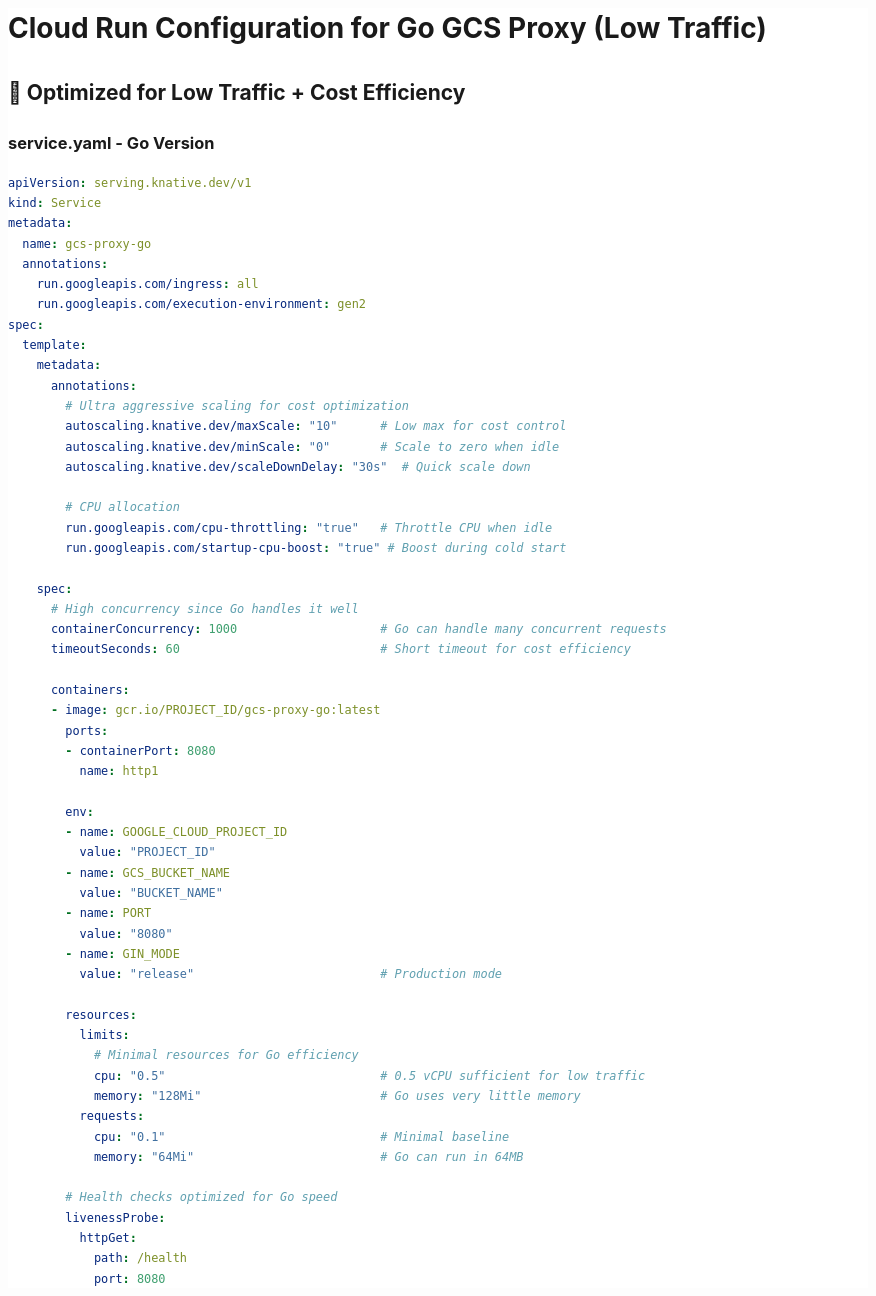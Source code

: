 # Cloud Run Configuration for Go GCS Proxy (Low Traffic)

## 🎯 **Optimized for Low Traffic + Cost Efficiency**

### **service.yaml - Go Version**
```yaml
apiVersion: serving.knative.dev/v1
kind: Service
metadata:
  name: gcs-proxy-go
  annotations:
    run.googleapis.com/ingress: all
    run.googleapis.com/execution-environment: gen2
spec:
  template:
    metadata:
      annotations:
        # Ultra aggressive scaling for cost optimization
        autoscaling.knative.dev/maxScale: "10"      # Low max for cost control
        autoscaling.knative.dev/minScale: "0"       # Scale to zero when idle
        autoscaling.knative.dev/scaleDownDelay: "30s"  # Quick scale down
        
        # CPU allocation
        run.googleapis.com/cpu-throttling: "true"   # Throttle CPU when idle
        run.googleapis.com/startup-cpu-boost: "true" # Boost during cold start
        
    spec:
      # High concurrency since Go handles it well
      containerConcurrency: 1000                    # Go can handle many concurrent requests
      timeoutSeconds: 60                            # Short timeout for cost efficiency
      
      containers:
      - image: gcr.io/PROJECT_ID/gcs-proxy-go:latest
        ports:
        - containerPort: 8080
          name: http1
        
        env:
        - name: GOOGLE_CLOUD_PROJECT_ID
          value: "PROJECT_ID"
        - name: GCS_BUCKET_NAME
          value: "BUCKET_NAME"
        - name: PORT
          value: "8080"
        - name: GIN_MODE
          value: "release"                          # Production mode
        
        resources:
          limits:
            # Minimal resources for Go efficiency
            cpu: "0.5"                              # 0.5 vCPU sufficient for low traffic
            memory: "128Mi"                         # Go uses very little memory
          requests:
            cpu: "0.1"                              # Minimal baseline
            memory: "64Mi"                          # Go can run in 64MB
        
        # Health checks optimized for Go speed
        livenessProbe:
          httpGet:
            path: /health
            port: 8080
```